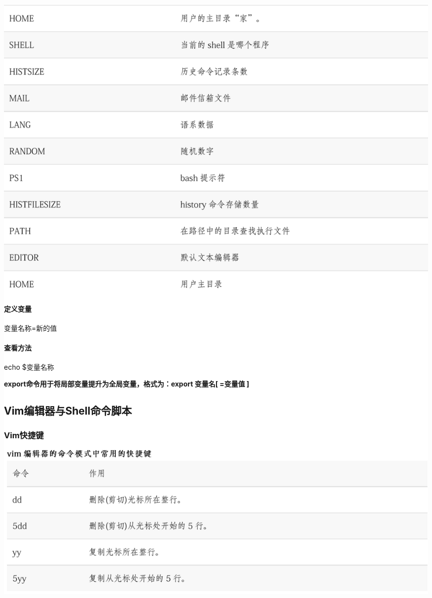 ![image-20210815182950039](.\Picture\image-20210815182950039.png)

#### 定义变量

变量名称=新的值

#### 查看方法

echo $变量名称

**export命令用于将局部变量提升为全局变量，格式为：export 变量名[ =变量值 ]**

## Vim编辑器与Shell命令脚本

### Vim快捷键

![image-20210815184017788](.\Picture\image-20210815184017788.png)
